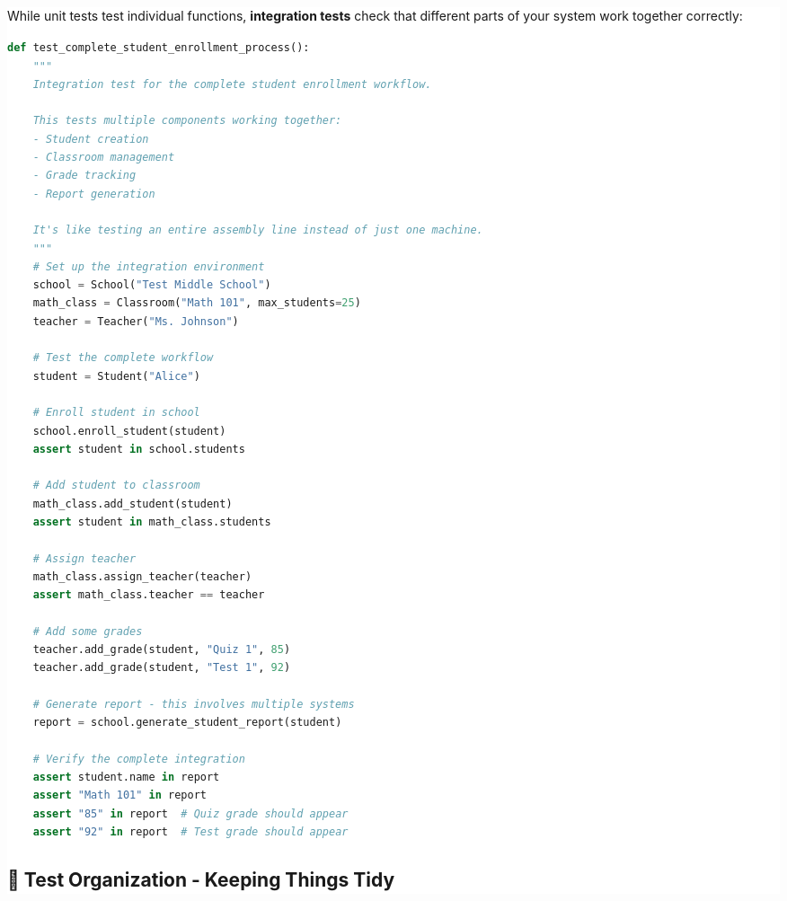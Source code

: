 While unit tests test individual functions, **integration tests** check that different parts of your system work together correctly:

```python
def test_complete_student_enrollment_process():
    """
    Integration test for the complete student enrollment workflow.
    
    This tests multiple components working together:
    - Student creation
    - Classroom management  
    - Grade tracking
    - Report generation
    
    It's like testing an entire assembly line instead of just one machine.
    """
    # Set up the integration environment
    school = School("Test Middle School")
    math_class = Classroom("Math 101", max_students=25)
    teacher = Teacher("Ms. Johnson")
    
    # Test the complete workflow
    student = Student("Alice")
    
    # Enroll student in school
    school.enroll_student(student)
    assert student in school.students
    
    # Add student to classroom
    math_class.add_student(student)
    assert student in math_class.students
    
    # Assign teacher
    math_class.assign_teacher(teacher)
    assert math_class.teacher == teacher
    
    # Add some grades
    teacher.add_grade(student, "Quiz 1", 85)
    teacher.add_grade(student, "Test 1", 92)
    
    # Generate report - this involves multiple systems
    report = school.generate_student_report(student)
    
    # Verify the complete integration
    assert student.name in report
    assert "Math 101" in report
    assert "85" in report  # Quiz grade should appear
    assert "92" in report  # Test grade should appear
```

## 🎯 Test Organization - Keeping Things Tidy
